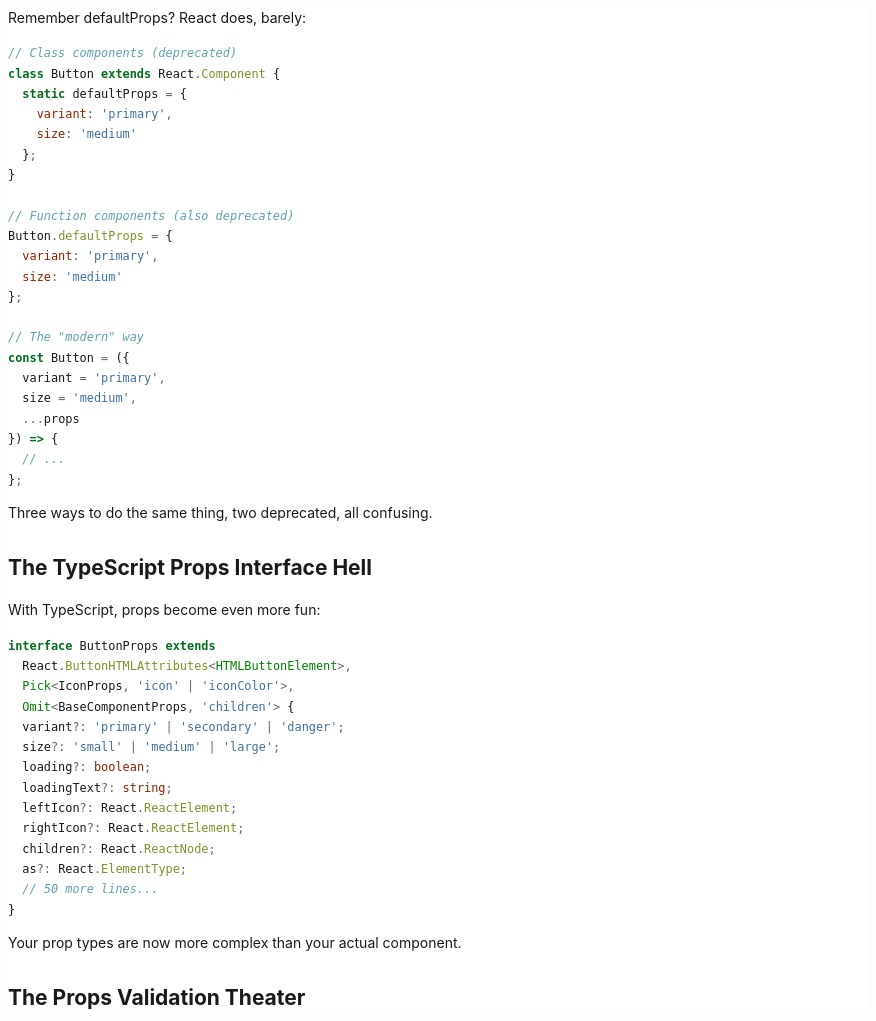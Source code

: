 Remember defaultProps? React does, barely:

```jsx
// Class components (deprecated)
class Button extends React.Component {
  static defaultProps = {
    variant: 'primary',
    size: 'medium'
  };
}

// Function components (also deprecated)
Button.defaultProps = {
  variant: 'primary',
  size: 'medium'
};

// The "modern" way
const Button = ({ 
  variant = 'primary',
  size = 'medium',
  ...props 
}) => {
  // ...
};
```

Three ways to do the same thing, two deprecated, all confusing.

## The TypeScript Props Interface Hell

With TypeScript, props become even more fun:

```typescript
interface ButtonProps extends 
  React.ButtonHTMLAttributes<HTMLButtonElement>,
  Pick<IconProps, 'icon' | 'iconColor'>,
  Omit<BaseComponentProps, 'children'> {
  variant?: 'primary' | 'secondary' | 'danger';
  size?: 'small' | 'medium' | 'large';
  loading?: boolean;
  loadingText?: string;
  leftIcon?: React.ReactElement;
  rightIcon?: React.ReactElement;
  children?: React.ReactNode;
  as?: React.ElementType;
  // 50 more lines...
}
```

Your prop types are now more complex than your actual component.

## The Props Validation Theater
